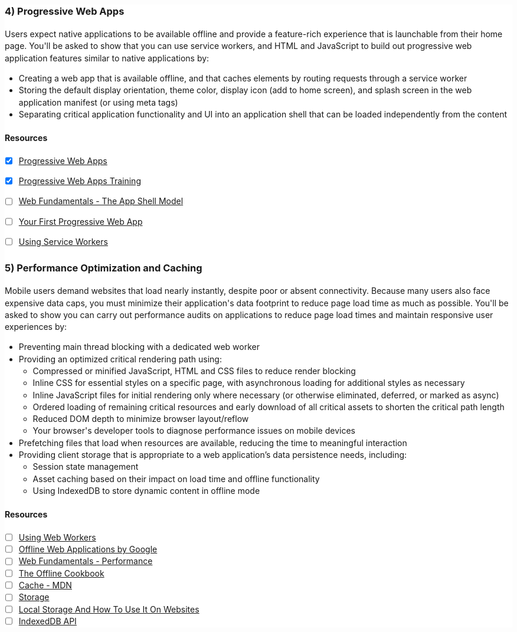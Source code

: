 
### 4) Progressive Web Apps
Users expect native applications to be available offline and provide a feature-rich experience that is launchable from their home page. You'll be asked to show that you can use service workers, and HTML and JavaScript to build out progressive web application features similar to native applications by:

- Creating a web app that is available offline, and that caches elements by routing requests through a service worker
- Storing the default display orientation, theme color, display icon (add to home screen), and splash screen in the web application manifest (or using meta tags)
- Separating critical application functionality and UI into an application shell that can be loaded independently from the content
  
#### Resources
- [x] [Progressive Web Apps](https://developers.google.com/web/progressive-web-apps/)
- [x] [Progressive Web Apps Training](https://developers.google.com/web/ilt/pwa/)
- [ ] [Web Fundamentals - The App Shell Model](https://developers.google.com/web/fundamentals/architecture/app-shell)
- [ ] [Your First Progressive Web App](https://developers.google.com/web/fundamentals/codelabs/your-first-pwapp/)
- [ ] [Using Service Workers](https://developer.mozilla.org/en-US/docs/Web/API/Service_Worker_API/Using_Service_Workers)


### 5) Performance Optimization and Caching
Mobile users demand websites that load nearly instantly, despite poor or absent connectivity. Because many users also face expensive data caps, you must minimize their application's data footprint to reduce page load time as much as possible. You'll be asked to show you can carry out performance audits on applications to reduce page load times and maintain responsive user experiences by:

- Preventing main thread blocking with a dedicated web worker
- Providing an optimized critical rendering path using:
  - Compressed or minified JavaScript, HTML and CSS files to reduce render blocking
  - Inline CSS for essential styles on a specific page, with asynchronous loading for additional styles as necessary
  - Inline JavaScript files for initial rendering only where necessary (or otherwise eliminated, deferred, or marked as async)
  - Ordered loading of remaining critical resources and early download of all critical assets to shorten the critical path length
  - Reduced DOM depth to minimize browser layout/reflow
  - Your browser's developer tools to diagnose performance issues on mobile devices
- Prefetching files that load when resources are available, reducing the time to meaningful interaction
- Providing client storage that is appropriate to a web application’s data persistence needs, including:
  - Session state management
  - Asset caching based on their impact on load time and offline functionality
  - Using IndexedDB to store dynamic content in offline mode

#### Resources
- [ ] [Using Web Workers](https://developer.mozilla.org/en-US/docs/Web/API/Web_Workers_API/Using_web_workers)
- [ ] [Offline Web Applications by Google](https://www.udacity.com/course/offline-web-applications--ud899)
- [ ] [Web Fundamentals - Performance](https://developers.google.com/web/fundamentals/performance/rail)
- [ ] [The Offline Cookbook](https://jakearchibald.com/2014/offline-cookbook/)
- [ ] [Cache - MDN](https://developer.mozilla.org/en-US/docs/Web/API/Cache)
- [ ] [Storage](https://developer.mozilla.org/en-US/docs/Web/API/Storage)
- [ ] [Local Storage And How To Use It On Websites](https://www.smashingmagazine.com/2010/10/local-storage-and-how-to-use-it/)
- [ ] [IndexedDB API](https://developer.mozilla.org/en-US/docs/Web/API/IndexedDB_API)